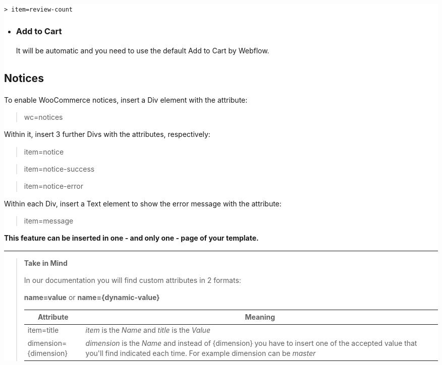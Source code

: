     > item=review-count

- ### Add to Cart
    It will be automatic and you need to use the default Add to Cart by Webflow.   

## Notices

To enable WooCommerce notices, insert a Div element with the attribute:

> wc=notices

Within it, insert 3 further Divs with the attributes, respectively:

> item=notice

> item=notice-success

> item=notice-error

Within each Div, insert a Text element to show the error message with the attribute:

> item=message

**This feature can be inserted in one - and only one - page of your template.**

---------
> **Take in Mind**
>
> In our documentation you will find custom attributes in 2 formats:
>
> **name=value** or **name={dynamic-value}**
>
>
> **Attribute**             | **Meaning** | 
> -------------             | --------------- |
> | item=title              | *item* is the *Name* and *title* is the *Value* |
> | dimension={dimension}   | *dimension* is the *Name* and instead of {dimension} you have to insert one of the accepted value that you'll find indicated each time. For example dimension can be *master*|